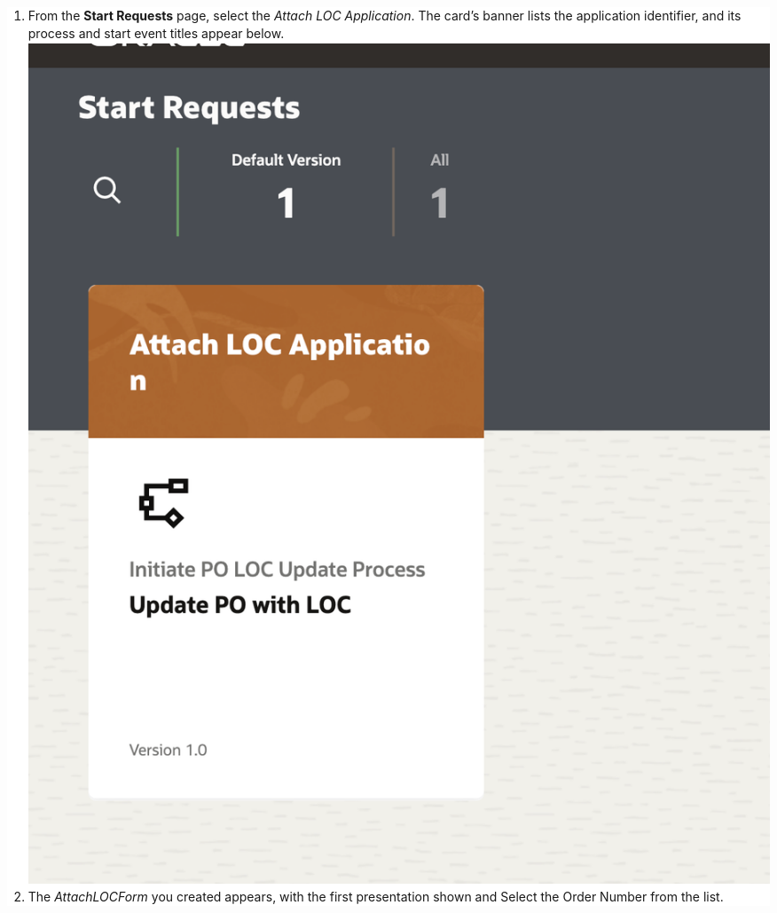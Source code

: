 1. From the **Start Requests** page, select the *Attach LOC Application*.
  	The card’s banner lists the application identifier, and its process and start event titles appear below.
  	![workspace-list-of-apps](images/workspace-list-of-apps.png)
2. The *AttachLOCForm* you created appears, with the first presentation shown and Select the Order Number from the list.